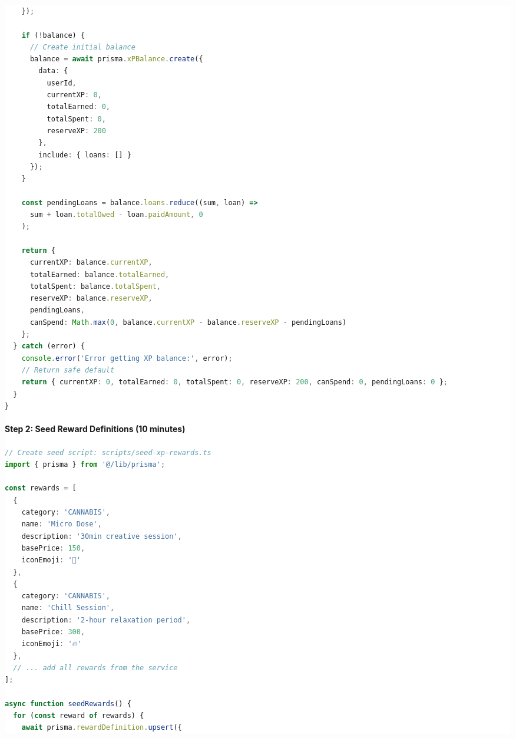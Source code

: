 ```typescript
    });

    if (!balance) {
      // Create initial balance
      balance = await prisma.xPBalance.create({
        data: {
          userId,
          currentXP: 0,
          totalEarned: 0,
          totalSpent: 0,
          reserveXP: 200
        },
        include: { loans: [] }
      });
    }

    const pendingLoans = balance.loans.reduce((sum, loan) => 
      sum + loan.totalOwed - loan.paidAmount, 0
    );

    return {
      currentXP: balance.currentXP,
      totalEarned: balance.totalEarned,
      totalSpent: balance.totalSpent,
      reserveXP: balance.reserveXP,
      pendingLoans,
      canSpend: Math.max(0, balance.currentXP - balance.reserveXP - pendingLoans)
    };
  } catch (error) {
    console.error('Error getting XP balance:', error);
    // Return safe default
    return { currentXP: 0, totalEarned: 0, totalSpent: 0, reserveXP: 200, canSpend: 0, pendingLoans: 0 };
  }
}
```

#### Step 2: Seed Reward Definitions (10 minutes)
```typescript
// Create seed script: scripts/seed-xp-rewards.ts
import { prisma } from '@/lib/prisma';

const rewards = [
  {
    category: 'CANNABIS',
    name: 'Micro Dose',
    description: '30min creative session',
    basePrice: 150,
    iconEmoji: '🌱'
  },
  {
    category: 'CANNABIS',
    name: 'Chill Session', 
    description: '2-hour relaxation period',
    basePrice: 300,
    iconEmoji: '🔥'
  },
  // ... add all rewards from the service
];

async function seedRewards() {
  for (const reward of rewards) {
    await prisma.rewardDefinition.upsert({
```